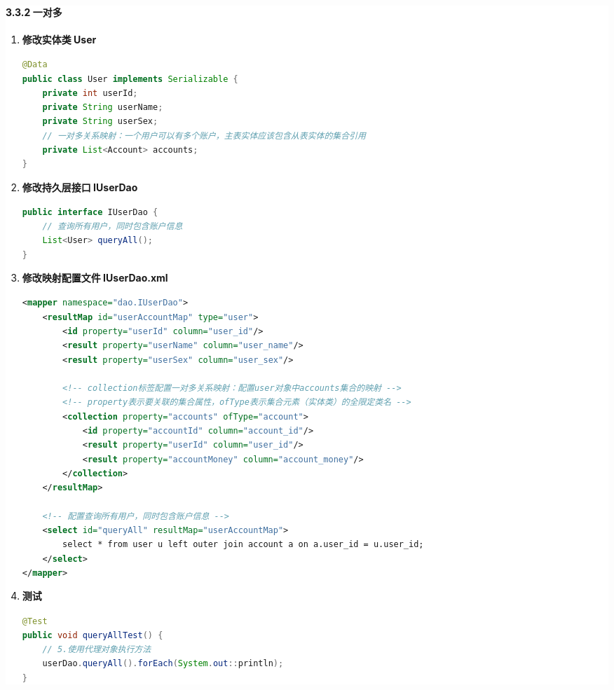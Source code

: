    

#### 3.3.2 一对多

1. **修改实体类 User**

   ```java
   @Data
   public class User implements Serializable {
       private int userId;
       private String userName;
       private String userSex;
       // 一对多关系映射：一个用户可以有多个账户，主表实体应该包含从表实体的集合引用
       private List<Account> accounts;
   }
   ```

3. **修改持久层接口 IUserDao**

   ```java
   public interface IUserDao {
       // 查询所有用户，同时包含账户信息
       List<User> queryAll();
   }
   ```

4. **修改映射配置文件 IUserDao.xml**

   ```xml
   <mapper namespace="dao.IUserDao">
       <resultMap id="userAccountMap" type="user">
           <id property="userId" column="user_id"/>
           <result property="userName" column="user_name"/>
           <result property="userSex" column="user_sex"/>
   
           <!-- collection标签配置一对多关系映射：配置user对象中accounts集合的映射 -->
           <!-- property表示要关联的集合属性，ofType表示集合元素（实体类）的全限定类名 -->
           <collection property="accounts" ofType="account">
               <id property="accountId" column="account_id"/>
               <result property="userId" column="user_id"/>
               <result property="accountMoney" column="account_money"/>
           </collection>
       </resultMap>
   
       <!-- 配置查询所有用户，同时包含账户信息 -->
       <select id="queryAll" resultMap="userAccountMap">
           select * from user u left outer join account a on a.user_id = u.user_id;
       </select>
   </mapper>
   ```
   
5. **测试**

   ```java
   @Test
   public void queryAllTest() {
       // 5.使用代理对象执行方法
       userDao.queryAll().forEach(System.out::println);
   }
   ```
